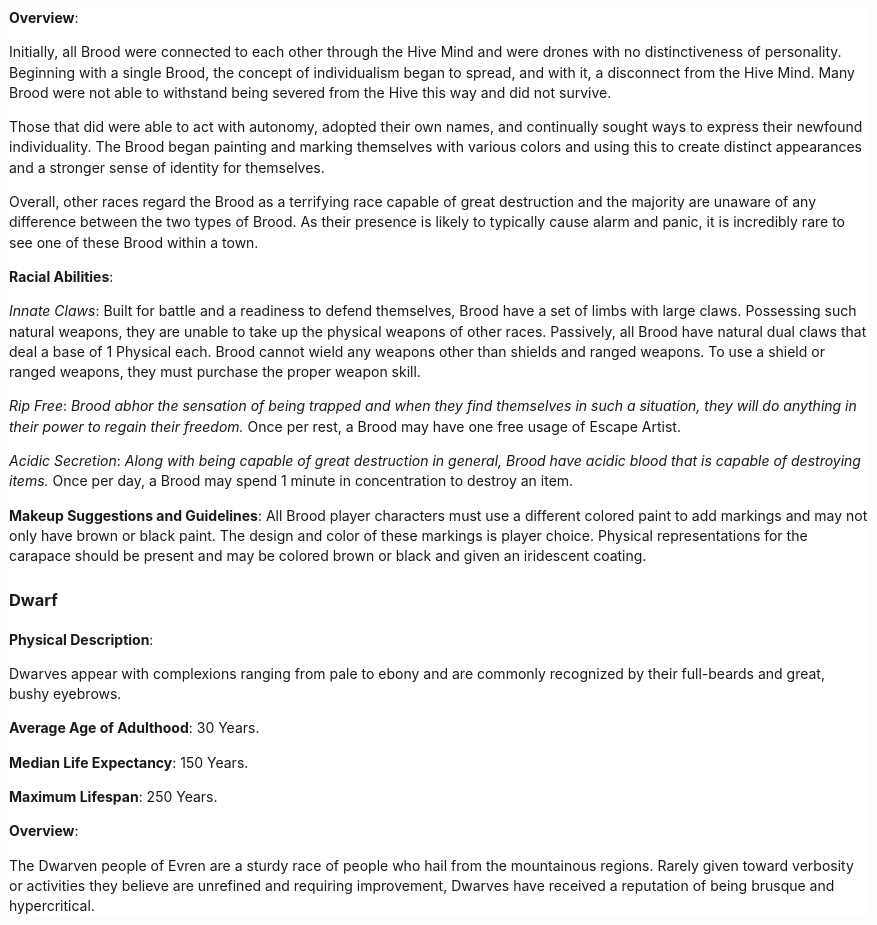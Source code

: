 
**Overview**:

Initially, all Brood were connected to each other through the Hive Mind and were drones with no distinctiveness of personality.  Beginning with a single Brood, the concept of individualism began to spread, and with it, a disconnect from the Hive Mind.  Many Brood were not able to withstand being severed from the Hive this way and did not survive.


Those that did were able to act with autonomy, adopted their own names, and continually sought ways to express their newfound individuality.  The Brood began painting and marking themselves with various colors and using this to create distinct appearances and a stronger sense of identity for themselves.


Overall, other races regard the Brood as a terrifying race capable of great destruction and the majority are unaware of any difference between the two types of Brood.  As their presence is likely to typically cause alarm and panic, it is incredibly rare to see one of these Brood within a town.

**Racial Abilities**:

*Innate Claws*: Built for battle and a readiness to defend themselves, Brood have a set of limbs with large claws.  Possessing such natural weapons, they are unable to take up the physical weapons of other races.  Passively, all Brood have natural dual claws that deal a base of 1 Physical each. Brood cannot wield any weapons other than shields and ranged weapons.  To use a shield or ranged weapons, they must purchase the proper weapon skill.


*Rip Free*: _Brood abhor the sensation of being trapped and when they find themselves in such a situation, they will do anything in their power to regain their freedom._ Once per rest, a Brood may have one free usage of Escape Artist.


*Acidic Secretion*:  _Along with being capable of great destruction in general, Brood have acidic blood that is capable of destroying items._  Once per day, a Brood may spend 1 minute in concentration to destroy an item.


**Makeup Suggestions and Guidelines**:  All Brood player characters must use a different colored paint to add markings and may not only have brown or black paint.  The design and color of these markings is player choice.  Physical representations for the carapace should be present and may be colored brown or black and given an iridescent coating.

### Dwarf

**Physical Description**:

Dwarves appear with complexions ranging from pale to ebony and are commonly recognized by their full-beards and great, bushy eyebrows.

**Average Age of Adulthood**: 30 Years.

**Median Life Expectancy**: 150 Years.

**Maximum Lifespan**:  250 Years.

**Overview**:

The Dwarven people of Evren are a sturdy race of people who hail from the mountainous regions.  Rarely given toward verbosity or activities they believe are unrefined and requiring improvement, Dwarves have received a reputation of being brusque and hypercritical.
